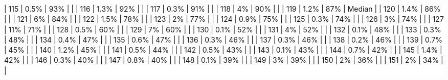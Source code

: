 | 115 | 0.5% | 93% |  |
| 116 | 1.3% | 92% |  |
| 117 | 0.3% | 91% |  |
| 118 | 4% | 90% |  |
| 119 | 1.2% | 87% | Median |
| 120 | 1.4% | 86% |  |
| 121 | 6% | 84% |  |
| 122 | 1.5% | 78% |  |
| 123 | 2% | 77% |  |
| 124 | 0.9% | 75% |  |
| 125 | 0.3% | 74% |  |
| 126 | 3% | 74% |  |
| 127 | 11% | 71% |  |
| 128 | 0.5% | 60% |  |
| 129 | 7% | 60% |  |
| 130 | 0.1% | 52% |  |
| 131 | 4% | 52% |  |
| 132 | 0.1% | 48% |  |
| 133 | 0.3% | 48% |  |
| 134 | 0.4% | 47% |  |
| 135 | 0.6% | 47% |  |
| 136 | 0.3% | 46% |  |
| 137 | 0.3% | 46% |  |
| 138 | 0.2% | 46% |  |
| 139 | 0.7% | 45% |  |
| 140 | 1.2% | 45% |  |
| 141 | 0.5% | 44% |  |
| 142 | 0.5% | 43% |  |
| 143 | 0.1% | 43% |  |
| 144 | 0.7% | 42% |  |
| 145 | 1.4% | 42% |  |
| 146 | 0.3% | 40% |  |
| 147 | 0.8% | 40% |  |
| 148 | 0.1% | 39% |  |
| 149 | 3% | 39% |  |
| 150 | 2% | 36% |  |
| 151 | 2% | 34% |  |
